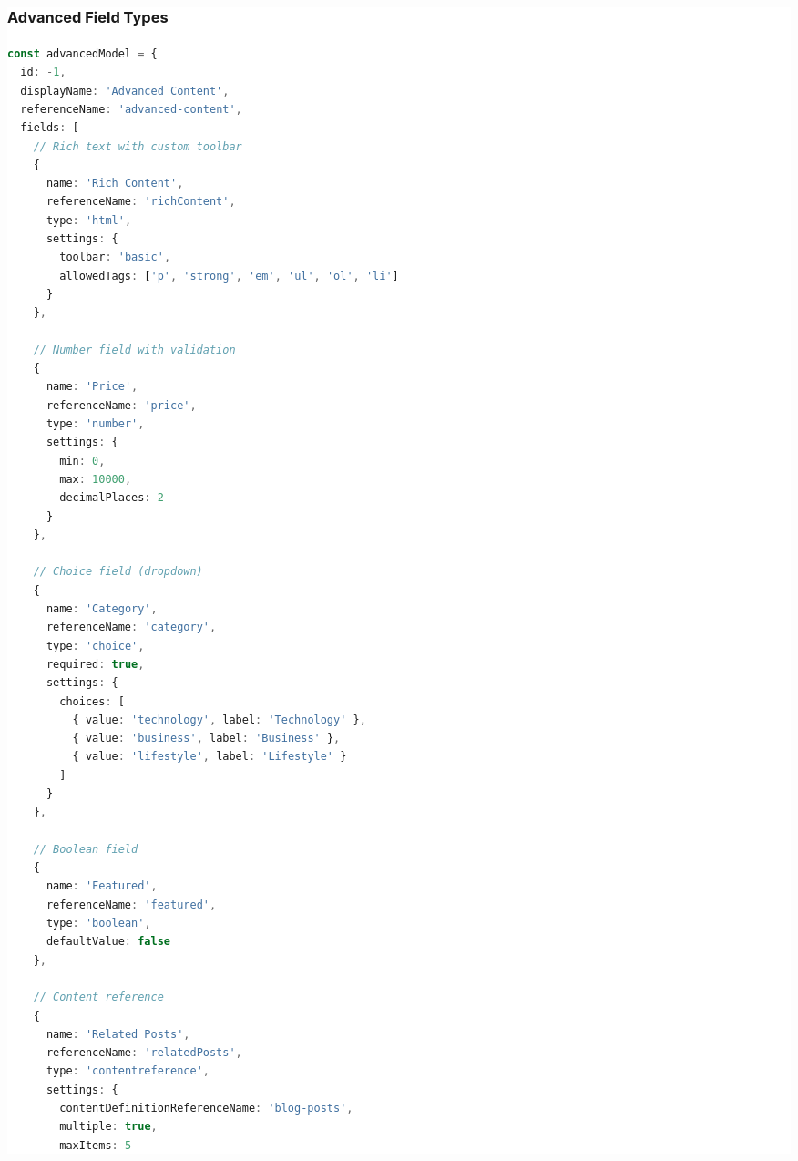 ### **Advanced Field Types**

```typescript
const advancedModel = {
  id: -1,
  displayName: 'Advanced Content',
  referenceName: 'advanced-content',
  fields: [
    // Rich text with custom toolbar
    {
      name: 'Rich Content',
      referenceName: 'richContent',
      type: 'html',
      settings: {
        toolbar: 'basic',
        allowedTags: ['p', 'strong', 'em', 'ul', 'ol', 'li']
      }
    },
    
    // Number field with validation
    {
      name: 'Price',
      referenceName: 'price',
      type: 'number',
      settings: {
        min: 0,
        max: 10000,
        decimalPlaces: 2
      }
    },
    
    // Choice field (dropdown)
    {
      name: 'Category',
      referenceName: 'category',
      type: 'choice',
      required: true,
      settings: {
        choices: [
          { value: 'technology', label: 'Technology' },
          { value: 'business', label: 'Business' },
          { value: 'lifestyle', label: 'Lifestyle' }
        ]
      }
    },
    
    // Boolean field
    {
      name: 'Featured',
      referenceName: 'featured',
      type: 'boolean',
      defaultValue: false
    },
    
    // Content reference
    {
      name: 'Related Posts',
      referenceName: 'relatedPosts',
      type: 'contentreference',
      settings: {
        contentDefinitionReferenceName: 'blog-posts',
        multiple: true,
        maxItems: 5
```